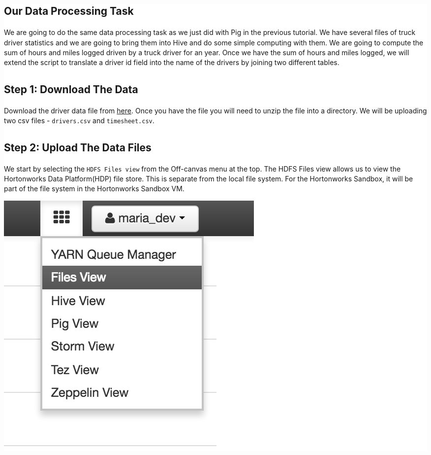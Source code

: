 ## Our Data Processing Task <a id="our-data-processing-task"></a>

We are going to do the same data processing task as we just did with Pig in the previous tutorial. We have several files of truck driver statistics and we are going to bring them into Hive and do some simple computing with them. We are going to compute the sum of hours and miles logged driven by a truck driver for an year. Once we have the sum of hours and miles logged, we will extend the script to translate a driver id field into the name of the drivers by joining two different tables.

## Step 1: Download The Data <a id="download-the-data"></a>

Download the driver data file from [here](assets/driver_data.zip).
Once you have the file you will need to unzip the file into a directory. We will be uploading two csv files - `drivers.csv` and `timesheet.csv`.

## Step 2: Upload The Data Files <a id="upload-the-data-files"></a>

We start by selecting the `HDFS Files view` from the Off-canvas menu at the top. The HDFS Files view allows us to view the Hortonworks Data Platform(HDP) file store. This is separate from the local file system. For the Hortonworks Sandbox, it will be part of the file system in the Hortonworks Sandbox VM.

![select_files_view](assets/select_files_view.png)
